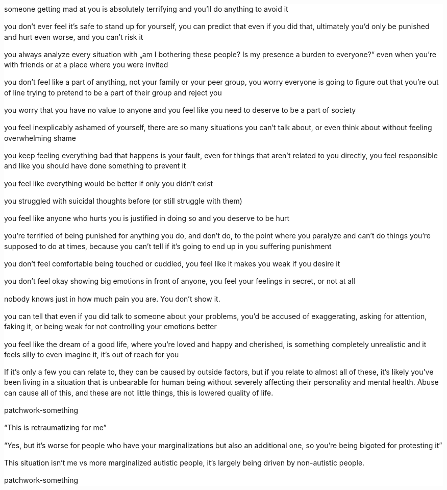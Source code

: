 someone getting mad at you is absolutely terrifying and you’ll do anything to avoid it

you don’t ever feel it’s safe to stand up for yourself, you can predict that even if you did that, ultimately you’d only be punished and hurt even worse, and you can’t risk it

you always analyze every situation with „am I bothering these people? Is my presence a burden to everyone?“ even when you’re with friends or at a place where you were invited

you don’t feel like a part of anything, not your family or your peer group, you worry everyone is going to figure out that you’re out of line trying to pretend to be a part of their group and reject you

you worry that you have no value to anyone and you feel like you need to deserve to be a part of society

you feel inexplicably ashamed of yourself, there are so many situations you can’t talk about, or even think about without feeling overwhelming shame

you keep feeling everything bad that happens is your fault, even for things that aren’t related to you directly, you feel responsible and like you should have done something to prevent it

you feel like everything would be better if only you didn’t exist

you struggled with suicidal thoughts before (or still struggle with them)

you feel like anyone who hurts you is justified in doing so and you deserve to be hurt

you’re terrified of being punished for anything you do, and don’t do, to the point where you paralyze and can’t do things you’re supposed to do at times, because you can’t tell if it’s going to end up in you suffering punishment

you don’t feel comfortable being touched or cuddled, you feel like it makes you weak if you desire it

you don’t feel okay showing big emotions in front of anyone, you feel your feelings in secret, or not at all

nobody knows just in how much pain you are. You don’t show it.

you can tell that even if you did talk to someone about your problems, you’d be accused of exaggerating, asking for attention, faking it, or being weak for not controlling your emotions better

you feel like the dream of a good life, where you’re loved and happy and cherished, is something completely unrealistic and it feels silly to even imagine it, it’s out of reach for you

If it’s only a few you can relate to, they can be caused by outside factors, but if you relate to almost all of these, it’s likely you’ve been living in a situation that is unbearable for human being without severely affecting their personality and mental health. Abuse can cause all of this, and these are not little things, this is lowered quality of life.

patchwork-something

“This is retraumatizing for me”

“Yes, but it’s worse for people who have your marginalizations but also an additional one, so you’re being bigoted for protesting it”

This situation isn’t me vs more marginalized autistic people, it’s largely being driven by non-autistic people.

patchwork-something
